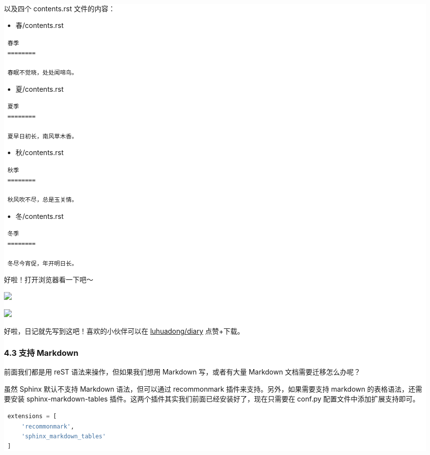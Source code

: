 以及四个 contents.rst 文件的内容：

*   春/contents.rst

```text
 春季
 ========
 ​
 春眠不觉晓，处处闻啼鸟。
```

*   夏/contents.rst

```text
 夏季
 ========
 ​
 夏早日初长，南风草木香。
```

*   秋/contents.rst

```text
 秋季
 ========
 ​
 秋风吹不尽，总是玉关情。
```

*   冬/contents.rst

```text
 冬季
 ========
 ​
 冬尽今宵促，年开明日长。
```

好啦！打开浏览器看一下吧～

![](https://pic3.zhimg.com/v2-938017418dd1f3b7634df20dea5e705a_b.jpg)

![](https://pic2.zhimg.com/v2-39b9b17ca0f291c586c9b3bed55a06b9_b.jpg)

好啦，日记就先写到这吧！喜欢的小伙伴可以在 [luhuadong/diary](https://github.com/luhuadong/diary) 点赞+下载。

### **4.3 支持 Markdown**

前面我们都是用 reST 语法来操作，但如果我们想用 Markdown 写，或者有大量 Markdown 文档需要迁移怎么办呢？

虽然 Sphinx 默认不支持 Markdown 语法，但可以通过 recommonmark 插件来支持。另外，如果需要支持 markdown 的表格语法，还需要安装 sphinx-markdown-tables 插件。这两个插件其实我们前面已经安装好了，现在只需要在 conf.py 配置文件中添加扩展支持即可。

```python
 extensions = [
     'recommonmark',
     'sphinx_markdown_tables'
 ]
```
